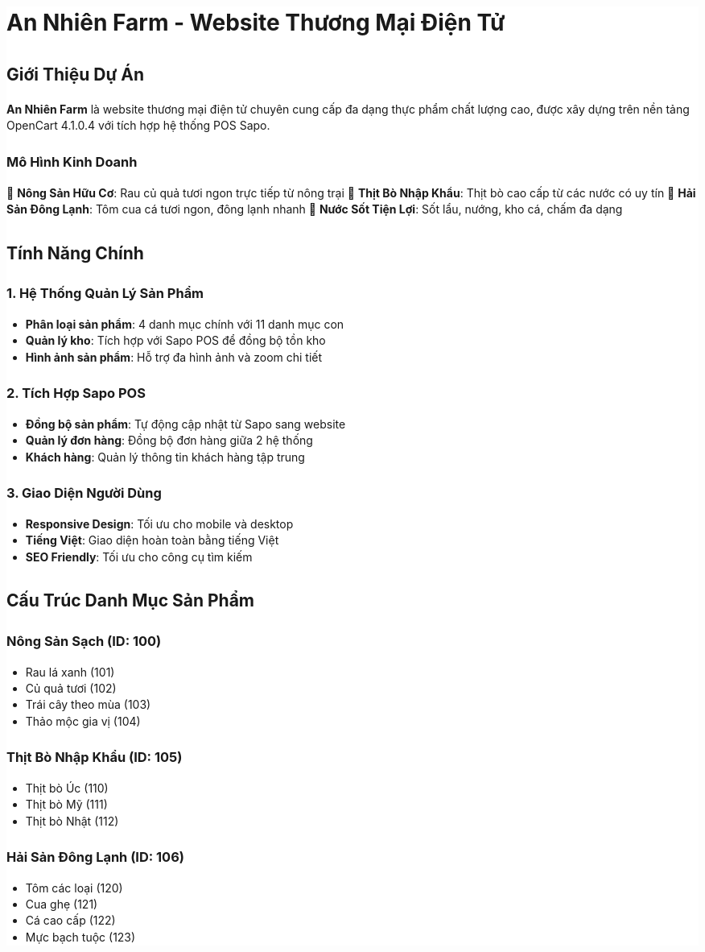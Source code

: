 # An Nhiên Farm - Website Thương Mại Điện Tử

## Giới Thiệu Dự Án

**An Nhiên Farm** là website thương mại điện tử chuyên cung cấp đa dạng thực phẩm chất lượng cao, được xây dựng trên nền tảng OpenCart 4.1.0.4 với tích hợp hệ thống POS Sapo.

### Mô Hình Kinh Doanh

🌱 **Nông Sản Hữu Cơ**: Rau củ quả tươi ngon trực tiếp từ nông trại
🥩 **Thịt Bò Nhập Khẩu**: Thịt bò cao cấp từ các nước có uy tín
🦐 **Hải Sản Đông Lạnh**: Tôm cua cá tươi ngon, đông lạnh nhanh
🍯 **Nước Sốt Tiện Lợi**: Sốt lẩu, nướng, kho cá, chấm đa dạng

## Tính Năng Chính

### 1. Hệ Thống Quản Lý Sản Phẩm
- **Phân loại sản phẩm**: 4 danh mục chính với 11 danh mục con
- **Quản lý kho**: Tích hợp với Sapo POS để đồng bộ tồn kho
- **Hình ảnh sản phẩm**: Hỗ trợ đa hình ảnh và zoom chi tiết

### 2. Tích Hợp Sapo POS
- **Đồng bộ sản phẩm**: Tự động cập nhật từ Sapo sang website
- **Quản lý đơn hàng**: Đồng bộ đơn hàng giữa 2 hệ thống
- **Khách hàng**: Quản lý thông tin khách hàng tập trung

### 3. Giao Diện Người Dùng
- **Responsive Design**: Tối ưu cho mobile và desktop
- **Tiếng Việt**: Giao diện hoàn toàn bằng tiếng Việt
- **SEO Friendly**: Tối ưu cho công cụ tìm kiếm

## Cấu Trúc Danh Mục Sản Phẩm

### Nông Sản Sạch (ID: 100)
- Rau lá xanh (101)
- Củ quả tươi (102)
- Trái cây theo mùa (103)
- Thảo mộc gia vị (104)

### Thịt Bò Nhập Khẩu (ID: 105)
- Thịt bò Úc (110)
- Thịt bò Mỹ (111)
- Thịt bò Nhật (112)

### Hải Sản Đông Lạnh (ID: 106)
- Tôm các loại (120)
- Cua ghẹ (121)
- Cá cao cấp (122)
- Mực bạch tuộc (123)
